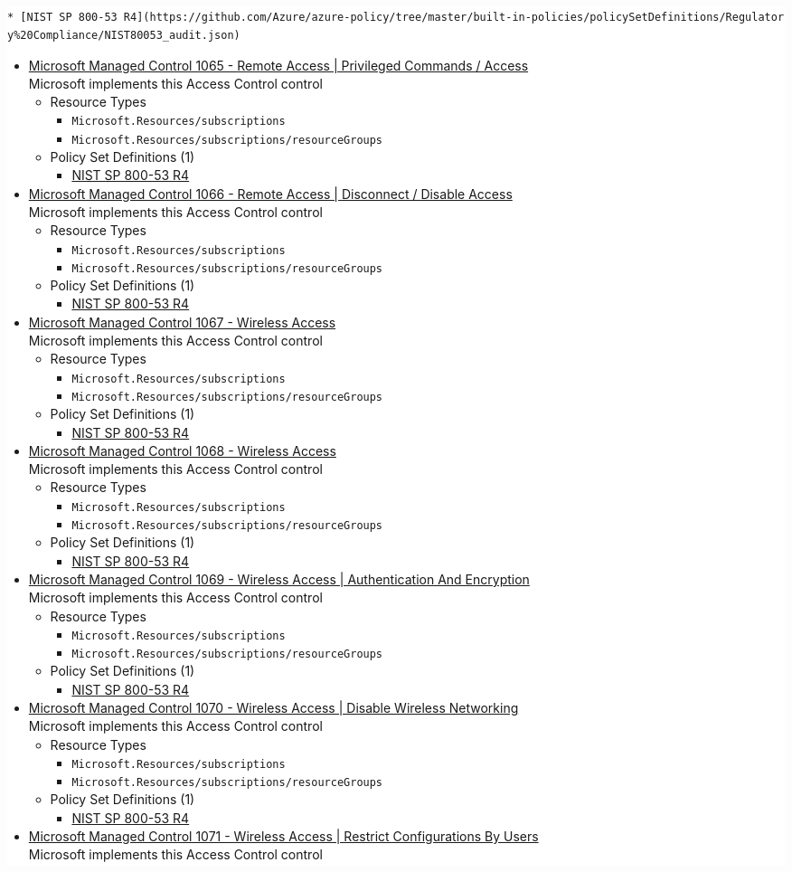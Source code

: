     * [NIST SP 800-53 R4](https://github.com/Azure/azure-policy/tree/master/built-in-policies/policySetDefinitions/Regulatory%20Compliance/NIST80053_audit.json)  
* [Microsoft Managed Control 1065 - Remote Access | Privileged Commands / Access](https://github.com/Azure/azure-policy/tree/master/built-in-policies/policyDefinitions/Regulatory%20Compliance/MicrosoftManagedControl1065.json)  
  Microsoft implements this Access Control control 
  * Resource Types 
    * `Microsoft.Resources/subscriptions` 
    * `Microsoft.Resources/subscriptions/resourceGroups` 
  * Policy Set Definitions (1)  
    * [NIST SP 800-53 R4](https://github.com/Azure/azure-policy/tree/master/built-in-policies/policySetDefinitions/Regulatory%20Compliance/NIST80053_audit.json)  
* [Microsoft Managed Control 1066 - Remote Access | Disconnect / Disable Access](https://github.com/Azure/azure-policy/tree/master/built-in-policies/policyDefinitions/Regulatory%20Compliance/MicrosoftManagedControl1066.json)  
  Microsoft implements this Access Control control 
  * Resource Types 
    * `Microsoft.Resources/subscriptions` 
    * `Microsoft.Resources/subscriptions/resourceGroups` 
  * Policy Set Definitions (1)  
    * [NIST SP 800-53 R4](https://github.com/Azure/azure-policy/tree/master/built-in-policies/policySetDefinitions/Regulatory%20Compliance/NIST80053_audit.json)  
* [Microsoft Managed Control 1067 - Wireless Access](https://github.com/Azure/azure-policy/tree/master/built-in-policies/policyDefinitions/Regulatory%20Compliance/MicrosoftManagedControl1067.json)  
  Microsoft implements this Access Control control 
  * Resource Types 
    * `Microsoft.Resources/subscriptions` 
    * `Microsoft.Resources/subscriptions/resourceGroups` 
  * Policy Set Definitions (1)  
    * [NIST SP 800-53 R4](https://github.com/Azure/azure-policy/tree/master/built-in-policies/policySetDefinitions/Regulatory%20Compliance/NIST80053_audit.json)  
* [Microsoft Managed Control 1068 - Wireless Access](https://github.com/Azure/azure-policy/tree/master/built-in-policies/policyDefinitions/Regulatory%20Compliance/MicrosoftManagedControl1068.json)  
  Microsoft implements this Access Control control 
  * Resource Types 
    * `Microsoft.Resources/subscriptions` 
    * `Microsoft.Resources/subscriptions/resourceGroups` 
  * Policy Set Definitions (1)  
    * [NIST SP 800-53 R4](https://github.com/Azure/azure-policy/tree/master/built-in-policies/policySetDefinitions/Regulatory%20Compliance/NIST80053_audit.json)  
* [Microsoft Managed Control 1069 - Wireless Access | Authentication And Encryption](https://github.com/Azure/azure-policy/tree/master/built-in-policies/policyDefinitions/Regulatory%20Compliance/MicrosoftManagedControl1069.json)  
  Microsoft implements this Access Control control 
  * Resource Types 
    * `Microsoft.Resources/subscriptions` 
    * `Microsoft.Resources/subscriptions/resourceGroups` 
  * Policy Set Definitions (1)  
    * [NIST SP 800-53 R4](https://github.com/Azure/azure-policy/tree/master/built-in-policies/policySetDefinitions/Regulatory%20Compliance/NIST80053_audit.json)  
* [Microsoft Managed Control 1070 - Wireless Access | Disable Wireless Networking](https://github.com/Azure/azure-policy/tree/master/built-in-policies/policyDefinitions/Regulatory%20Compliance/MicrosoftManagedControl1070.json)  
  Microsoft implements this Access Control control 
  * Resource Types 
    * `Microsoft.Resources/subscriptions` 
    * `Microsoft.Resources/subscriptions/resourceGroups` 
  * Policy Set Definitions (1)  
    * [NIST SP 800-53 R4](https://github.com/Azure/azure-policy/tree/master/built-in-policies/policySetDefinitions/Regulatory%20Compliance/NIST80053_audit.json)  
* [Microsoft Managed Control 1071 - Wireless Access | Restrict Configurations By Users](https://github.com/Azure/azure-policy/tree/master/built-in-policies/policyDefinitions/Regulatory%20Compliance/MicrosoftManagedControl1071.json)  
  Microsoft implements this Access Control control 